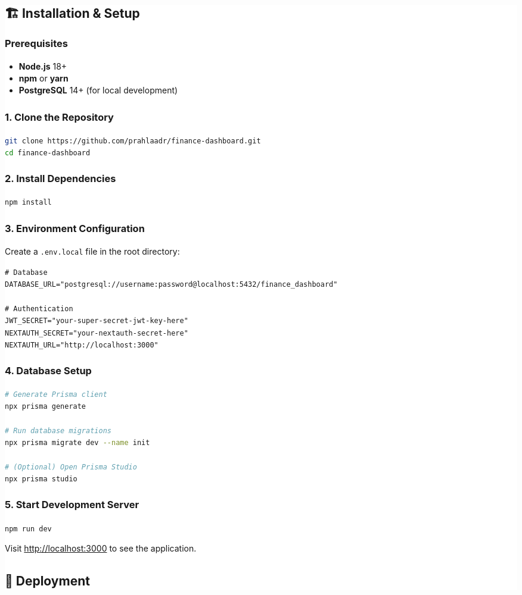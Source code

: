 ## 🏗 Installation & Setup

### Prerequisites
- **Node.js** 18+
- **npm** or **yarn**
- **PostgreSQL** 14+ (for local development)

### 1. Clone the Repository
```bash
git clone https://github.com/prahlaadr/finance-dashboard.git
cd finance-dashboard
```

### 2. Install Dependencies
```bash
npm install
```

### 3. Environment Configuration
Create a `.env.local` file in the root directory:

```env
# Database
DATABASE_URL="postgresql://username:password@localhost:5432/finance_dashboard"

# Authentication
JWT_SECRET="your-super-secret-jwt-key-here"
NEXTAUTH_SECRET="your-nextauth-secret-here"
NEXTAUTH_URL="http://localhost:3000"
```

### 4. Database Setup
```bash
# Generate Prisma client
npx prisma generate

# Run database migrations
npx prisma migrate dev --name init

# (Optional) Open Prisma Studio
npx prisma studio
```

### 5. Start Development Server
```bash
npm run dev
```

Visit [http://localhost:3000](http://localhost:3000) to see the application.

## 🚀 Deployment
